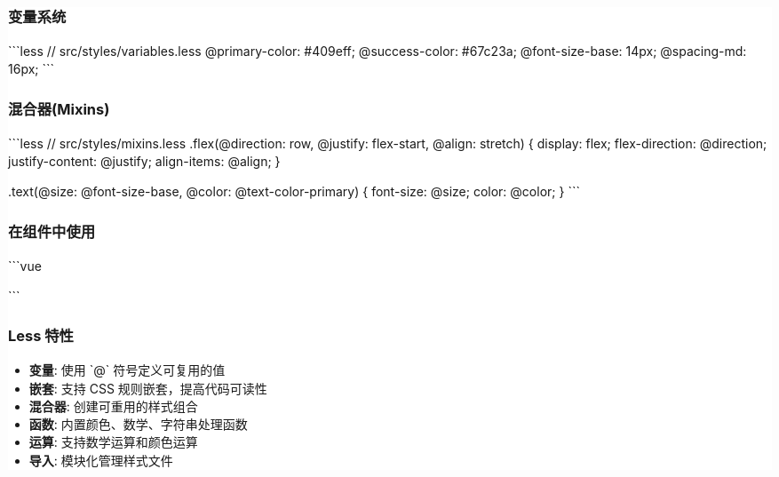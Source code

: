 ### 变量系统

\`\`\`less
// src/styles/variables.less
@primary-color: #409eff;
@success-color: #67c23a;
@font-size-base: 14px;
@spacing-md: 16px;
\`\`\`

### 混合器(Mixins)

\`\`\`less
// src/styles/mixins.less
.flex(@direction: row, @justify: flex-start, @align: stretch) {
  display: flex;
  flex-direction: @direction;
  justify-content: @justify;
  align-items: @align;
}

.text(@size: @font-size-base, @color: @text-color-primary) {
  font-size: @size;
  color: @color;
}
\`\`\`

### 在组件中使用

\`\`\`vue
<style lang="less" scoped>
@import '@/styles/variables.less';
@import '@/styles/mixins.less';

.my-component {
  .flex(column, center, center);
  .text(@font-size-large, @primary-color);
  
  .nested-element {
    background: @primary-color;
    
    &:hover {
      background: darken(@primary-color, 10%);
    }
  }
}
</style>
\`\`\`

### Less 特性

- **变量**: 使用 \`@\` 符号定义可复用的值
- **嵌套**: 支持 CSS 规则嵌套，提高代码可读性
- **混合器**: 创建可重用的样式组合
- **函数**: 内置颜色、数学、字符串处理函数
- **运算**: 支持数学运算和颜色运算
- **导入**: 模块化管理样式文件
